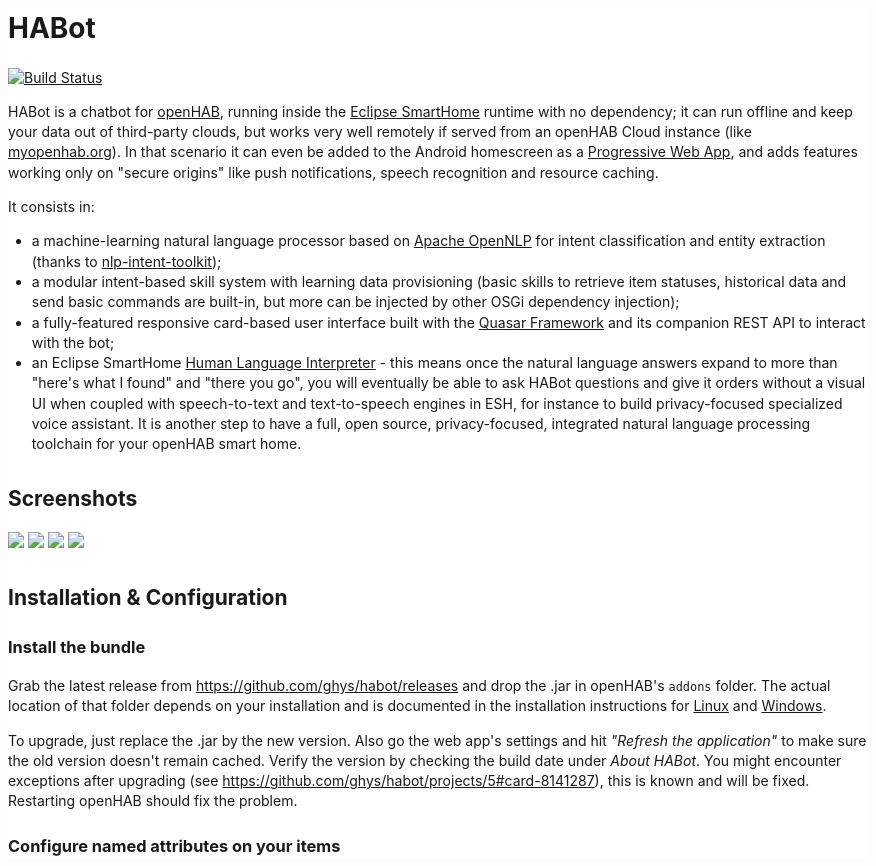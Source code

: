# HABot

[![Build Status](https://travis-ci.org/ghys/habot.svg?branch=master)](https://travis-ci.org/ghys/habot)

HABot is a chatbot for [openHAB](https://openhab.org), running inside the [Eclipse SmartHome](https://eclipse.org/smarthome/) runtime with no dependency; it can run offline and keep your data out of third-party clouds, but works very well remotely if served from an openHAB Cloud instance (like [myopenhab.org](https://www.myopenhab.org)). In that scenario it can even be added to the Android homescreen as a [Progressive Web App](https://developers.google.com/web/progressive-web-apps/), and adds features working only on "secure origins" like push notifications, speech recognition and resource caching.

It consists in:

- a machine-learning natural language processor based on [Apache OpenNLP](https://opennlp.apache.org) for intent classification and entity extraction (thanks to [nlp-intent-toolkit](https://github.com/mlehman/nlp-intent-toolkit));
- a modular intent-based skill system with learning data provisioning (basic skills to retrieve item statuses, historical data and send basic commands are built-in, but more can be injected by other OSGi dependency injection);
- a fully-featured responsive card-based user interface built with the [Quasar Framework](http://quasar-framework.org) and its companion REST API to interact with the bot;
- an Eclipse SmartHome [Human Language Interpreter](http://docs.openhab.org/configuration/multimedia.html#human-language-interpreter) - this means once the natural language answers expand to more than "here's what I found" and "there you go", you will eventually be able to ask HABot questions and give it orders without a visual UI when coupled with speech-to-text and text-to-speech engines in ESH, for instance to build privacy-focused specialized voice assistant. It is another step to have a full, open source, privacy-focused, integrated natural language processing toolchain for your openHAB smart home.

## Screenshots

<img src="https://i.imgur.com/dTGNui3.png" width="350"> <img src="https://i.imgur.com/3vtnzfY.png" width="350"> <img src="https://i.imgur.com/rh5Tljq.png" width="350"> <img src="https://i.imgur.com/l4ktHGZ.png" width="350">

## Installation & Configuration

### Install the bundle

Grab the latest release from https://github.com/ghys/habot/releases and drop the .jar in openHAB's `addons` folder. The actual location of that folder depends on your installation and is documented in the installation instructions for [Linux](https://docs.openhab.org/installation/linux.html#file-locations) and [Windows](https://docs.openhab.org/installation/windows.html#file-locations).

To upgrade, just replace the .jar by the new version. Also go the web app's settings and hit _"Refresh the application"_ to make sure the old version doesn't remain cached. Verify the version by checking the build date under _About HABot_. You might encounter exceptions after upgrading (see https://github.com/ghys/habot/projects/5#card-8141287), this is known and will be fixed. Restarting openHAB should fix the problem.

### Configure named attributes on your items
